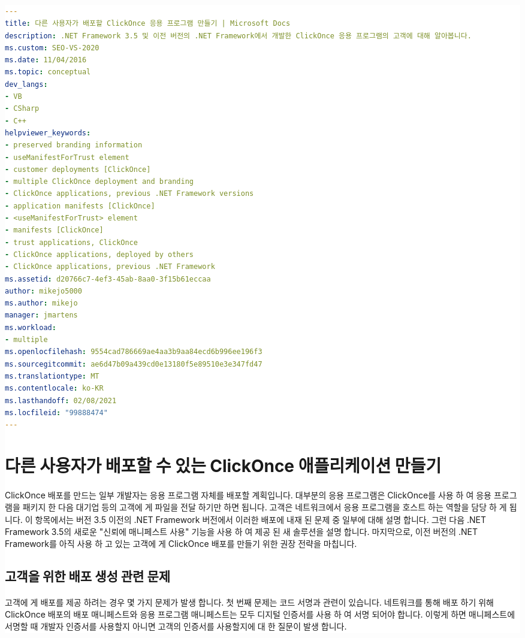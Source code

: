 ```yaml
---
title: 다른 사용자가 배포할 ClickOnce 응용 프로그램 만들기 | Microsoft Docs
description: .NET Framework 3.5 및 이전 버전의 .NET Framework에서 개발한 ClickOnce 응용 프로그램의 고객에 대해 알아봅니다.
ms.custom: SEO-VS-2020
ms.date: 11/04/2016
ms.topic: conceptual
dev_langs:
- VB
- CSharp
- C++
helpviewer_keywords:
- preserved branding information
- useManifestForTrust element
- customer deployments [ClickOnce]
- multiple ClickOnce deployment and branding
- ClickOnce applications, previous .NET Framework versions
- application manifests [ClickOnce]
- <useManifestForTrust> element
- manifests [ClickOnce]
- trust applications, ClickOnce
- ClickOnce applications, deployed by others
- ClickOnce applications, previous .NET Framework
ms.assetid: d20766c7-4ef3-45ab-8aa0-3f15b61eccaa
author: mikejo5000
ms.author: mikejo
manager: jmartens
ms.workload:
- multiple
ms.openlocfilehash: 9554cad786669ae4aa3b9aa84ecd6b996ee196f3
ms.sourcegitcommit: ae6d47b09a439cd0e13180f5e89510e3e347fd47
ms.translationtype: MT
ms.contentlocale: ko-KR
ms.lasthandoff: 02/08/2021
ms.locfileid: "99888474"
---
```

# <a name="create-clickonce-applications-for-others-to-deploy"></a>다른 사용자가 배포할 수 있는 ClickOnce 애플리케이션 만들기
ClickOnce 배포를 만드는 일부 개발자는 응용 프로그램 자체를 배포할 계획입니다. 대부분의 응용 프로그램은 ClickOnce를 사용 하 여 응용 프로그램을 패키지 한 다음 대기업 등의 고객에 게 파일을 전달 하기만 하면 됩니다. 고객은 네트워크에서 응용 프로그램을 호스트 하는 역할을 담당 하 게 됩니다. 이 항목에서는 버전 3.5 이전의 .NET Framework 버전에서 이러한 배포에 내재 된 문제 중 일부에 대해 설명 합니다. 그런 다음 .NET Framework 3.5의 새로운 "신뢰에 매니페스트 사용" 기능을 사용 하 여 제공 된 새 솔루션을 설명 합니다. 마지막으로, 이전 버전의 .NET Framework를 아직 사용 하 고 있는 고객에 게 ClickOnce 배포를 만들기 위한 권장 전략을 마칩니다.

## <a name="issues-involved-in-creating-deployments-for-customers"></a>고객을 위한 배포 생성 관련 문제
 고객에 게 배포를 제공 하려는 경우 몇 가지 문제가 발생 합니다. 첫 번째 문제는 코드 서명과 관련이 있습니다. 네트워크를 통해 배포 하기 위해 ClickOnce 배포의 배포 매니페스트와 응용 프로그램 매니페스트는 모두 디지털 인증서를 사용 하 여 서명 되어야 합니다. 이렇게 하면 매니페스트에 서명할 때 개발자 인증서를 사용할지 아니면 고객의 인증서를 사용할지에 대 한 질문이 발생 합니다.
